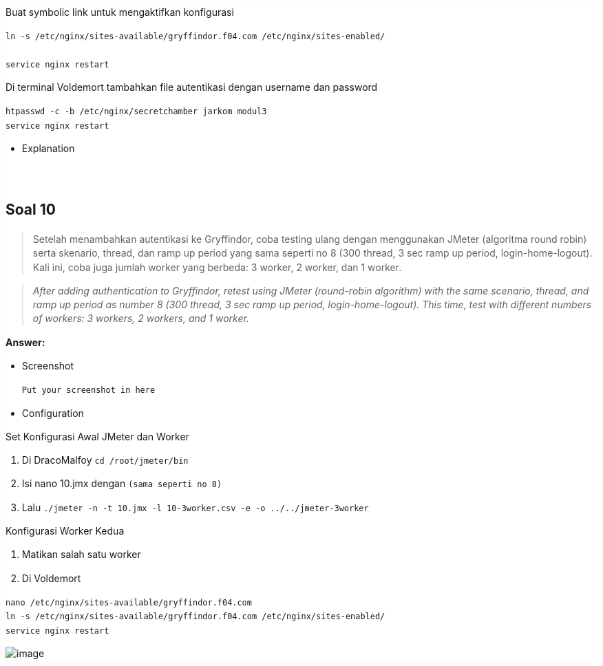 Buat symbolic link untuk mengaktifkan konfigurasi

```
ln -s /etc/nginx/sites-available/gryffindor.f04.com /etc/nginx/sites-enabled/

service nginx restart
```

Di terminal Voldemort tambahkan file autentikasi dengan username dan password

```
htpasswd -c -b /etc/nginx/secretchamber jarkom modul3
service nginx restart
```

- Explanation

<br>

## Soal 10

> Setelah menambahkan autentikasi ke Gryffindor, coba testing ulang dengan menggunakan JMeter (algoritma round robin) serta skenario, thread, dan ramp up period yang sama seperti no 8 (300 thread, 3 sec ramp up period, login-home-logout). Kali ini, coba juga jumlah worker yang berbeda: 3 worker, 2 worker, dan 1 worker. 

> _After adding authentication to Gryffindor, retest using JMeter (round-robin algorithm) with the same scenario, thread, and ramp up period as number 8 (300 thread, 3 sec ramp up period, login-home-logout). This time, test with different numbers of workers: 3 workers, 2 workers, and 1 worker._

**Answer:**

- Screenshot

  `Put your screenshot in here`

- Configuration

Set Konfigurasi Awal JMeter dan Worker

1. Di DracoMalfoy `cd /root/jmeter/bin`

2. Isi nano 10.jmx dengan `(sama seperti no 8)`

3. Lalu `./jmeter -n -t 10.jmx -l 10-3worker.csv -e -o ../../jmeter-3worker`

Konfigurasi Worker Kedua

1. Matikan salah satu worker

2. Di Voldemort 

```
nano /etc/nginx/sites-available/gryffindor.f04.com
ln -s /etc/nginx/sites-available/gryffindor.f04.com /etc/nginx/sites-enabled/
service nginx restart
```

![image](https://github.com/user-attachments/assets/d2e86fa4-463a-40f9-9f37-0b8b7c944e43)
